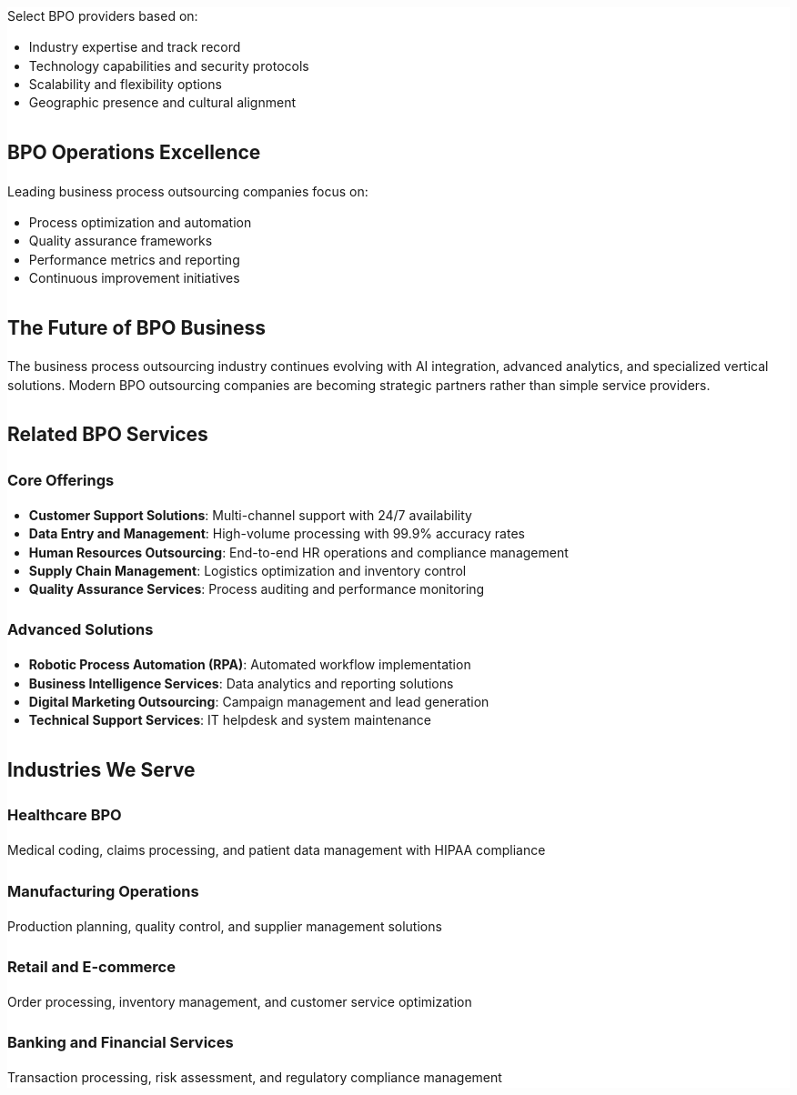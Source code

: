 Select BPO providers based on:
- Industry expertise and track record
- Technology capabilities and security protocols
- Scalability and flexibility options
- Geographic presence and cultural alignment

## BPO Operations Excellence

Leading business process outsourcing companies focus on:
- Process optimization and automation
- Quality assurance frameworks  
- Performance metrics and reporting
- Continuous improvement initiatives

## The Future of BPO Business

The business process outsourcing industry continues evolving with AI integration, advanced analytics, and specialized vertical solutions. Modern BPO outsourcing companies are becoming strategic partners rather than simple service providers.

## Related BPO Services

### Core Offerings
- **Customer Support Solutions**: Multi-channel support with 24/7 availability
- **Data Entry and Management**: High-volume processing with 99.9% accuracy rates
- **Human Resources Outsourcing**: End-to-end HR operations and compliance management
- **Supply Chain Management**: Logistics optimization and inventory control
- **Quality Assurance Services**: Process auditing and performance monitoring

### Advanced Solutions
- **Robotic Process Automation (RPA)**: Automated workflow implementation
- **Business Intelligence Services**: Data analytics and reporting solutions
- **Digital Marketing Outsourcing**: Campaign management and lead generation
- **Technical Support Services**: IT helpdesk and system maintenance

## Industries We Serve

### Healthcare BPO
Medical coding, claims processing, and patient data management with HIPAA compliance

### Manufacturing Operations
Production planning, quality control, and supplier management solutions

### Retail and E-commerce
Order processing, inventory management, and customer service optimization

### Banking and Financial Services
Transaction processing, risk assessment, and regulatory compliance management
